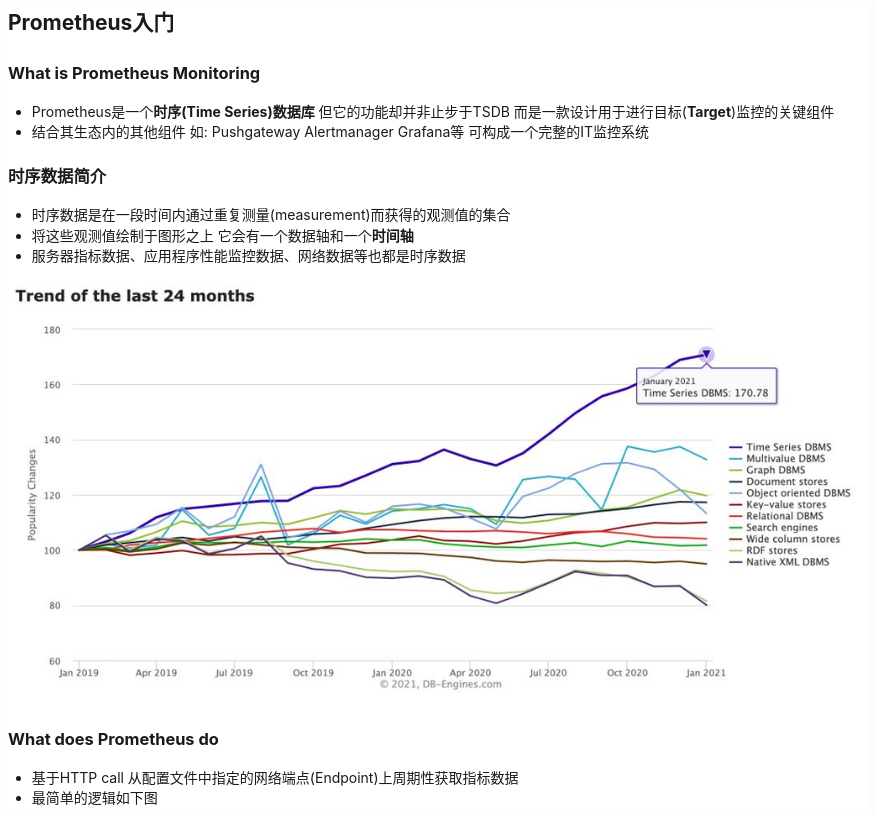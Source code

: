 ## Prometheus入门

### What is Prometheus Monitoring

- Prometheus是一个**时序(Time Series)数据库** 但它的功能却并非止步于TSDB 而是一款设计用于进行目标(**Target**)监控的关键组件
- 结合其生态内的其他组件 如: Pushgateway Alertmanager Grafana等 可构成一个完整的IT监控系统

### 时序数据简介

- 时序数据是在一段时间内通过重复测量(measurement)而获得的观测值的集合
- 将这些观测值绘制于图形之上 它会有一个数据轴和一个**时间轴**
- 服务器指标数据、应用程序性能监控数据、网络数据等也都是时序数据

![time-series](./icons/time-series.jpeg)

### What does Prometheus do

- 基于HTTP call 从配置文件中指定的网络端点(Endpoint)上周期性获取指标数据
- 最简单的逻辑如下图
